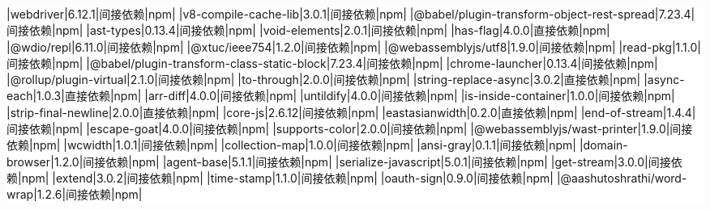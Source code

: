 |webdriver|6.12.1|间接依赖|npm|
|v8-compile-cache-lib|3.0.1|间接依赖|npm|
|@babel/plugin-transform-object-rest-spread|7.23.4|间接依赖|npm|
|ast-types|0.13.4|间接依赖|npm|
|void-elements|2.0.1|间接依赖|npm|
|has-flag|4.0.0|直接依赖|npm|
|@wdio/repl|6.11.0|间接依赖|npm|
|@xtuc/ieee754|1.2.0|间接依赖|npm|
|@webassemblyjs/utf8|1.9.0|间接依赖|npm|
|read-pkg|1.1.0|间接依赖|npm|
|@babel/plugin-transform-class-static-block|7.23.4|间接依赖|npm|
|chrome-launcher|0.13.4|间接依赖|npm|
|@rollup/plugin-virtual|2.1.0|间接依赖|npm|
|to-through|2.0.0|间接依赖|npm|
|string-replace-async|3.0.2|直接依赖|npm|
|async-each|1.0.3|直接依赖|npm|
|arr-diff|4.0.0|间接依赖|npm|
|untildify|4.0.0|间接依赖|npm|
|is-inside-container|1.0.0|间接依赖|npm|
|strip-final-newline|2.0.0|直接依赖|npm|
|core-js|2.6.12|间接依赖|npm|
|eastasianwidth|0.2.0|直接依赖|npm|
|end-of-stream|1.4.4|间接依赖|npm|
|escape-goat|4.0.0|间接依赖|npm|
|supports-color|2.0.0|间接依赖|npm|
|@webassemblyjs/wast-printer|1.9.0|间接依赖|npm|
|wcwidth|1.0.1|间接依赖|npm|
|collection-map|1.0.0|间接依赖|npm|
|ansi-gray|0.1.1|间接依赖|npm|
|domain-browser|1.2.0|间接依赖|npm|
|agent-base|5.1.1|间接依赖|npm|
|serialize-javascript|5.0.1|间接依赖|npm|
|get-stream|3.0.0|间接依赖|npm|
|extend|3.0.2|间接依赖|npm|
|time-stamp|1.1.0|间接依赖|npm|
|oauth-sign|0.9.0|间接依赖|npm|
|@aashutoshrathi/word-wrap|1.2.6|间接依赖|npm|